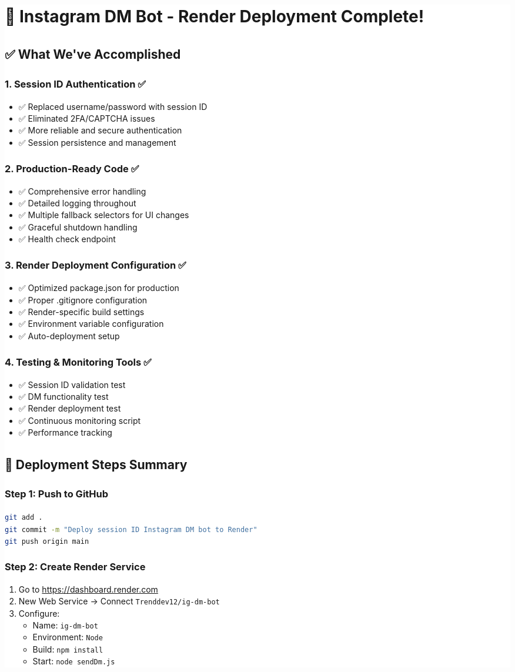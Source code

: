 # 🎉 Instagram DM Bot - Render Deployment Complete!

## ✅ What We've Accomplished

### 1. Session ID Authentication ✅
- ✅ Replaced username/password with session ID
- ✅ Eliminated 2FA/CAPTCHA issues
- ✅ More reliable and secure authentication
- ✅ Session persistence and management

### 2. Production-Ready Code ✅
- ✅ Comprehensive error handling
- ✅ Detailed logging throughout
- ✅ Multiple fallback selectors for UI changes
- ✅ Graceful shutdown handling
- ✅ Health check endpoint

### 3. Render Deployment Configuration ✅
- ✅ Optimized package.json for production
- ✅ Proper .gitignore configuration
- ✅ Render-specific build settings
- ✅ Environment variable configuration
- ✅ Auto-deployment setup

### 4. Testing & Monitoring Tools ✅
- ✅ Session ID validation test
- ✅ DM functionality test
- ✅ Render deployment test
- ✅ Continuous monitoring script
- ✅ Performance tracking

## 🚀 Deployment Steps Summary

### Step 1: Push to GitHub
```bash
git add .
git commit -m "Deploy session ID Instagram DM bot to Render"
git push origin main
```

### Step 2: Create Render Service
1. Go to https://dashboard.render.com
2. New Web Service → Connect `Trenddev12/ig-dm-bot`
3. Configure:
   - Name: `ig-dm-bot`
   - Environment: `Node`
   - Build: `npm install`
   - Start: `node sendDm.js`
